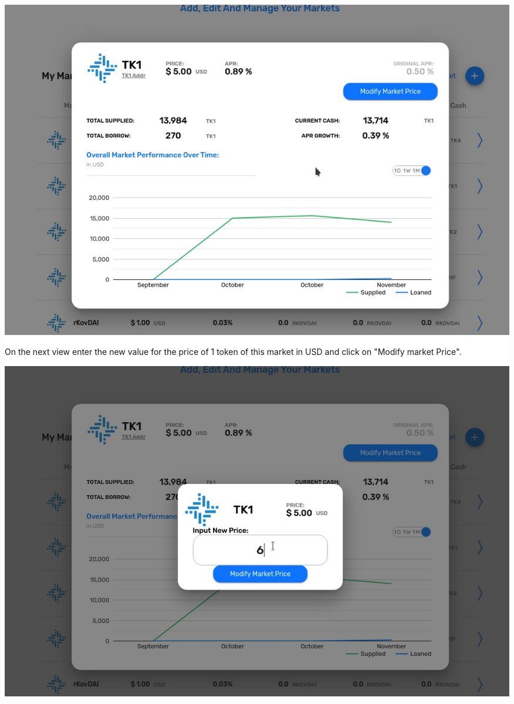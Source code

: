 ![RBank - UpdateTokenPrice](/assets/img/kb/rbank/UpdateTokenPrice.jpg)

On the next view enter the new value for the price of 1 token of this market in USD and click on "Modify market Price".

![RBank - InputNewPrice](/assets/img/kb/rbank/InputNewPrice.jpg)
